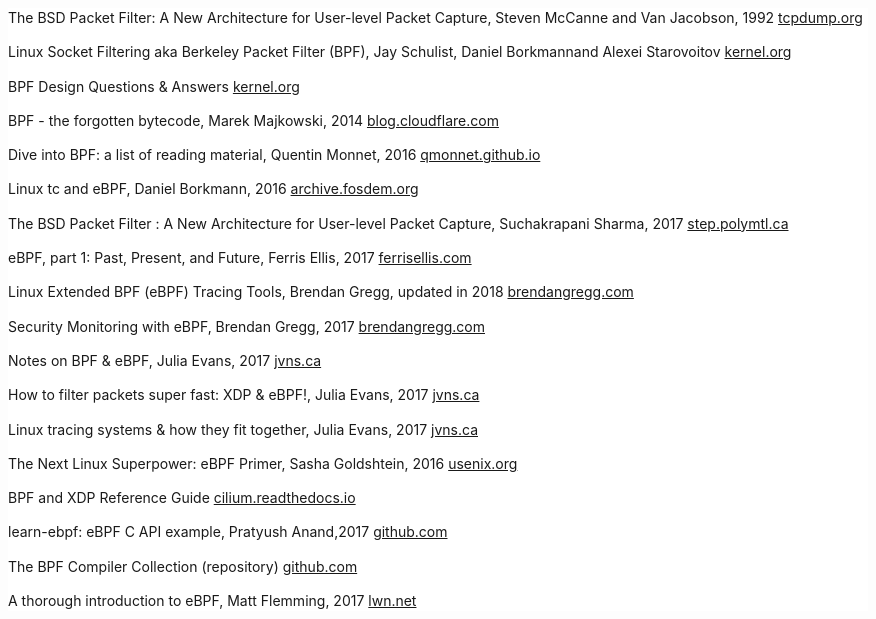 The BSD Packet Filter: A New Architecture for User-level Packet Capture,
Steven McCanne and Van Jacobson, 1992
[tcpdump.org](http://www.tcpdump.org/papers/bpf-usenix93.pdf)

Linux Socket Filtering aka Berkeley Packet Filter (BPF), Jay Schulist,
Daniel Borkmannand Alexei Starovoitov
[kernel.org](https://www.kernel.org/doc/Documentation/networking/filter.txt)

BPF Design Questions & Answers
[kernel.org](https://www.kernel.org/doc/Documentation/bpf/bpf_design_QA.rst)

BPF - the forgotten bytecode, Marek Majkowski, 2014
[blog.cloudflare.com](https://blog.cloudflare.com/bpf-the-forgotten-bytecode/)

Dive into BPF: a list of reading material, Quentin Monnet, 2016
[qmonnet.github.io](https://qmonnet.github.io/whirl-offload/2016/09/01/dive-into-bpf/)

Linux tc and eBPF, Daniel Borkmann, 2016
[archive.fosdem.org](https://archive.fosdem.org/2016/schedule/event/ebpf/attachments/slides/1159/export/events/attachments/ebpf/slides/1159/ebpf.pdf)

The BSD Packet Filter : A New Architecture for User-level Packet
Capture, Suchakrapani Sharma, 2017
[step.polymtl.ca](http://step.polymtl.ca/~suchakra/PWL-Jun28-MTL.pdf)

eBPF, part 1: Past, Present, and Future, Ferris Ellis, 2017
[ferrisellis.com](https://ferrisellis.com/posts/ebpf_past_present_future/)

Linux Extended BPF (eBPF) Tracing Tools, Brendan Gregg, updated in 2018
[brendangregg.com](http://www.brendangregg.com/ebpf.html)

Security Monitoring with eBPF, Brendan Gregg, 2017
[brendangregg.com](http://www.brendangregg.com/Slides/BSidesSF2017_BPF_security_monitoring.pdf)

Notes on BPF & eBPF, Julia Evans, 2017
[jvns.ca](https://jvns.ca/blog/2017/06/28/notes-on-bpf---ebpf/)

How to filter packets super fast: XDP & eBPF!, Julia Evans, 2017
[jvns.ca](https://jvns.ca/blog/2017/04/07/xdp-bpf-tutorial/)

Linux tracing systems & how they fit together, Julia Evans, 2017
[jvns.ca](https://jvns.ca/blog/2017/07/05/linux-tracing-systems/#dtrace-probes)

The Next Linux Superpower: eBPF Primer, Sasha Goldshtein, 2016
[usenix.org](https://www.usenix.org/sites/default/files/conference/protected-files/srecon16europe_slides_goldshtein_linux.pdf)

BPF and XDP Reference Guide
[cilium.readthedocs.io](https://cilium.readthedocs.io/en/latest/bpf/)

learn-ebpf: eBPF C API example, Pratyush Anand,2017
[github.com](https://github.com/pratyushanand/learn-bpf)

The BPF Compiler Collection (repository)
[github.com](https://github.com/iovisor/bcc)

A thorough introduction to eBPF, Matt Flemming, 2017
[lwn.net](https://lwn.net/Articles/740157/)
